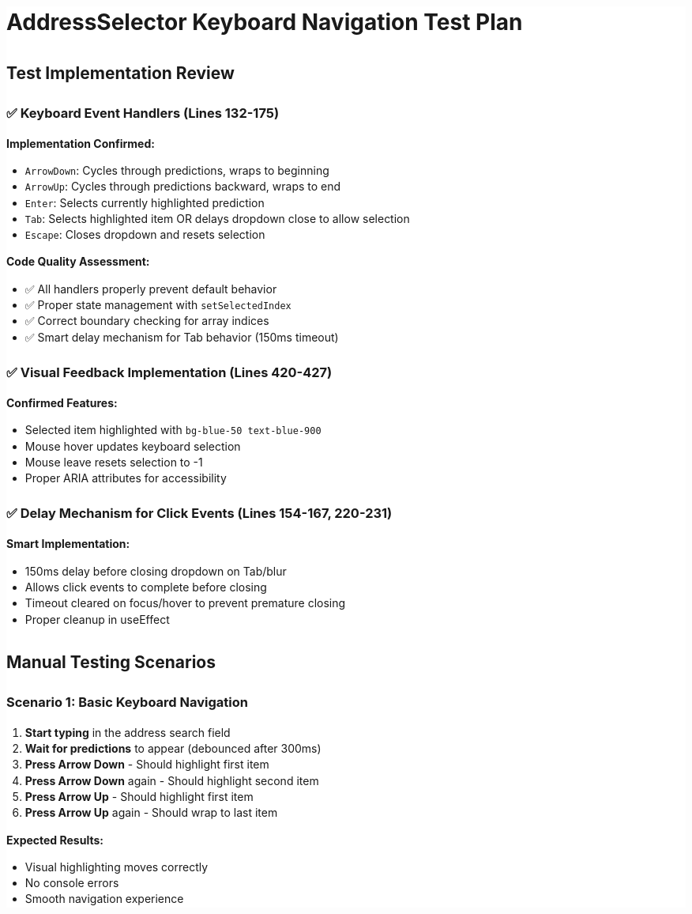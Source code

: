 # AddressSelector Keyboard Navigation Test Plan

## Test Implementation Review

### ✅ Keyboard Event Handlers (Lines 132-175)

**Implementation Confirmed:**
- `ArrowDown`: Cycles through predictions, wraps to beginning
- `ArrowUp`: Cycles through predictions backward, wraps to end
- `Enter`: Selects currently highlighted prediction
- `Tab`: Selects highlighted item OR delays dropdown close to allow selection
- `Escape`: Closes dropdown and resets selection

**Code Quality Assessment:**
- ✅ All handlers properly prevent default behavior
- ✅ Proper state management with `setSelectedIndex`
- ✅ Correct boundary checking for array indices
- ✅ Smart delay mechanism for Tab behavior (150ms timeout)

### ✅ Visual Feedback Implementation (Lines 420-427)

**Confirmed Features:**
- Selected item highlighted with `bg-blue-50 text-blue-900`
- Mouse hover updates keyboard selection
- Mouse leave resets selection to -1
- Proper ARIA attributes for accessibility

### ✅ Delay Mechanism for Click Events (Lines 154-167, 220-231)

**Smart Implementation:**
- 150ms delay before closing dropdown on Tab/blur
- Allows click events to complete before closing
- Timeout cleared on focus/hover to prevent premature closing
- Proper cleanup in useEffect

## Manual Testing Scenarios

### Scenario 1: Basic Keyboard Navigation
1. **Start typing** in the address search field
2. **Wait for predictions** to appear (debounced after 300ms)
3. **Press Arrow Down** - Should highlight first item
4. **Press Arrow Down** again - Should highlight second item
5. **Press Arrow Up** - Should highlight first item
6. **Press Arrow Up** again - Should wrap to last item

**Expected Results:**
- Visual highlighting moves correctly
- No console errors
- Smooth navigation experience
